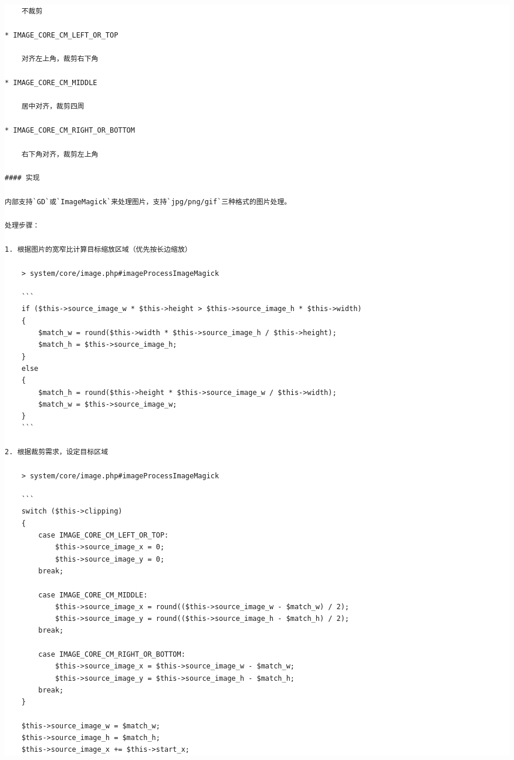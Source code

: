 ```
	不裁剪
	
* IMAGE_CORE_CM_LEFT_OR_TOP

	对齐左上角，裁剪右下角
	
* IMAGE_CORE_CM_MIDDLE	

	居中对齐，裁剪四周
	
* IMAGE_CORE_CM_RIGHT_OR_BOTTOM

	右下角对齐，裁剪左上角
	
#### 实现

内部支持`GD`或`ImageMagick`来处理图片，支持`jpg/png/gif`三种格式的图片处理。

处理步骤：

1. 根据图片的宽窄比计算目标缩放区域（优先按长边缩放）

	> system/core/image.php#imageProcessImageMagick
	
	```
	if ($this->source_image_w * $this->height > $this->source_image_h * $this->width)
	{
		$match_w = round($this->width * $this->source_image_h / $this->height);
		$match_h = $this->source_image_h;
	}
	else
	{
		$match_h = round($this->height * $this->source_image_w / $this->width);
		$match_w = $this->source_image_w;
	}
	```
	
2. 根据裁剪需求，设定目标区域
	
	> system/core/image.php#imageProcessImageMagick
	
	```
	switch ($this->clipping)
	{
		case IMAGE_CORE_CM_LEFT_OR_TOP:
			$this->source_image_x = 0;
			$this->source_image_y = 0;
		break;

		case IMAGE_CORE_CM_MIDDLE:
			$this->source_image_x = round(($this->source_image_w - $match_w) / 2);
			$this->source_image_y = round(($this->source_image_h - $match_h) / 2);
		break;

		case IMAGE_CORE_CM_RIGHT_OR_BOTTOM:
			$this->source_image_x = $this->source_image_w - $match_w;
			$this->source_image_y = $this->source_image_h - $match_h;
		break;
	}

	$this->source_image_w = $match_w;
	$this->source_image_h = $match_h;
	$this->source_image_x += $this->start_x;
```